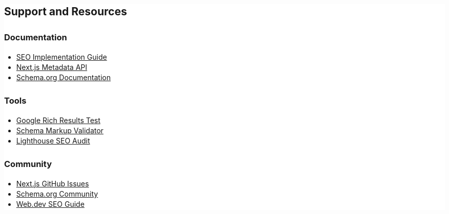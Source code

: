 ## Support and Resources

### Documentation
- [SEO Implementation Guide](./seo-implementation-guide.md)
- [Next.js Metadata API](https://nextjs.org/docs/app/api-reference/functions/generate-metadata)
- [Schema.org Documentation](https://schema.org/)

### Tools
- [Google Rich Results Test](https://search.google.com/test/rich-results)
- [Schema Markup Validator](https://validator.schema.org/)
- [Lighthouse SEO Audit](https://developers.google.com/web/tools/lighthouse)

### Community
- [Next.js GitHub Issues](https://github.com/vercel/next.js/issues)
- [Schema.org Community](https://github.com/schemaorg/schemaorg)
- [Web.dev SEO Guide](https://web.dev/lighthouse-seo/)